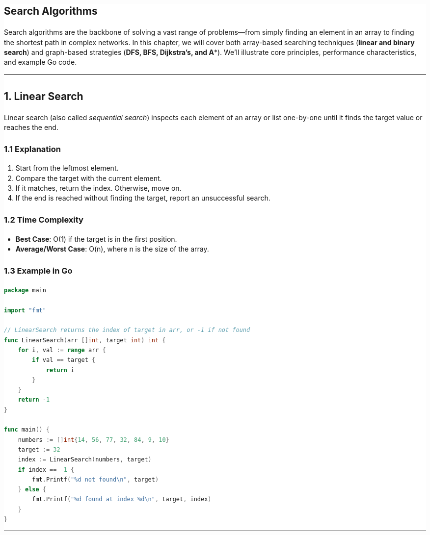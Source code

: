 ## **Search Algorithms**

Search algorithms are the backbone of solving a vast range of problems—from simply finding an element in an array to finding the shortest path in complex networks. In this chapter, we will cover both array-based searching techniques (**linear and binary search**) and graph-based strategies (**DFS, BFS, Dijkstra’s, and A***). We’ll illustrate core principles, performance characteristics, and example Go code.

---

## **1. Linear Search**

Linear search (also called *sequential search*) inspects each element of an array or list one-by-one until it finds the target value or reaches the end.

### **1.1 Explanation**
1. Start from the leftmost element.  
2. Compare the target with the current element.  
3. If it matches, return the index. Otherwise, move on.  
4. If the end is reached without finding the target, report an unsuccessful search.

### **1.2 Time Complexity**
- **Best Case**: O(1) if the target is in the first position.  
- **Average/Worst Case**: O(n), where n is the size of the array.

### **1.3 Example in Go**

```go
package main

import "fmt"

// LinearSearch returns the index of target in arr, or -1 if not found
func LinearSearch(arr []int, target int) int {
    for i, val := range arr {
        if val == target {
            return i
        }
    }
    return -1
}

func main() {
    numbers := []int{14, 56, 77, 32, 84, 9, 10}
    target := 32
    index := LinearSearch(numbers, target)
    if index == -1 {
        fmt.Printf("%d not found\n", target)
    } else {
        fmt.Printf("%d found at index %d\n", target, index)
    }
}
```

---